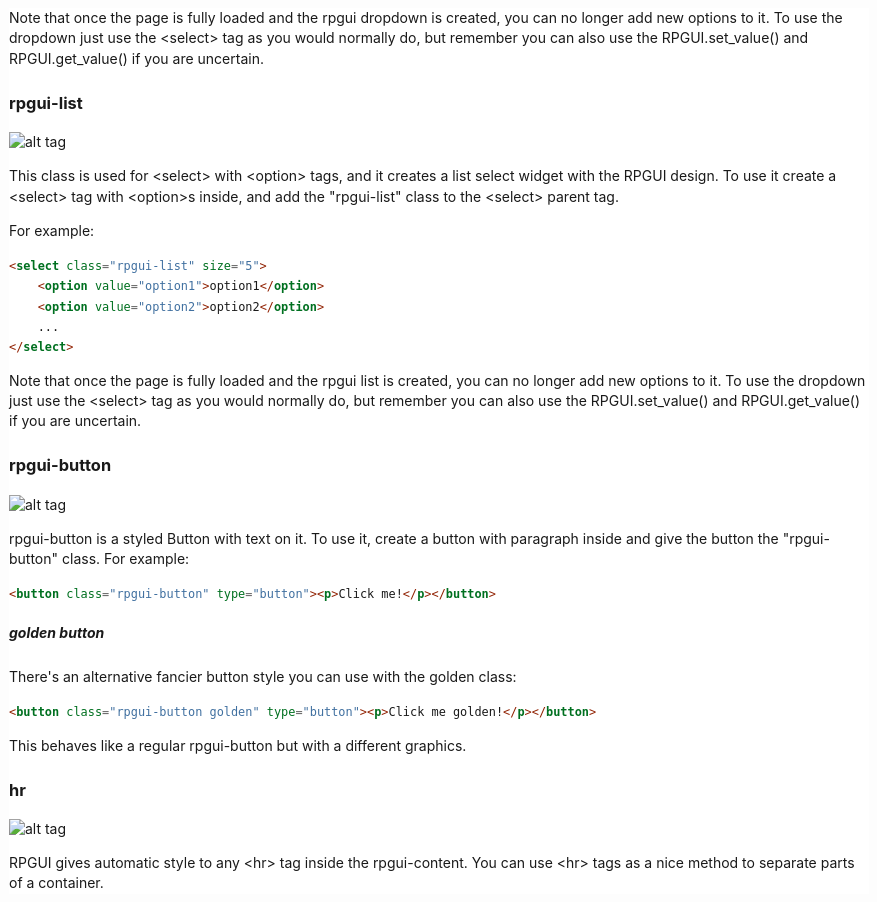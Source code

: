 Note that once the page is fully loaded and the rpgui dropdown is created, you can no longer add new options to it.
To use the dropdown just use the &lt;select&gt; tag as you would normally do, but remember you can also use the RPGUI.set_value() and RPGUI.get_value() if you are uncertain.

### rpgui-list

![alt tag](https://raw.githubusercontent.com/RonenNess/RPGUI/master/for_readme/list.jpg)

This class is used for &lt;select&gt; with &lt;option&gt; tags, and it creates a list select widget with the RPGUI design.
To use it create a &lt;select&gt; tag with &lt;option&gt;s inside, and add the "rpgui-list" class to the &lt;select&gt; parent tag.

For example:

```html
<select class="rpgui-list" size="5">
	<option value="option1">option1</option>
	<option value="option2">option2</option>
	...
</select>
```

Note that once the page is fully loaded and the rpgui list is created, you can no longer add new options to it.
To use the dropdown just use the &lt;select&gt; tag as you would normally do, but remember you can also use the RPGUI.set_value() and RPGUI.get_value() if you are uncertain.

### rpgui-button

![alt tag](https://raw.githubusercontent.com/RonenNess/RPGUI/master/for_readme/buttons.jpg)

rpgui-button is a styled Button with text on it. To use it, create a button with paragraph inside and give the button the "rpgui-button" class. For example:

```html
<button class="rpgui-button" type="button"><p>Click me!</p></button>
```

##### golden button

There's an alternative fancier button style you can use with the golden class:

```html
<button class="rpgui-button golden" type="button"><p>Click me golden!</p></button>
```

This behaves like a regular rpgui-button but with a different graphics.

### hr

![alt tag](https://raw.githubusercontent.com/RonenNess/RPGUI/master/for_readme/hr.jpg)

RPGUI gives automatic style to any &lt;hr&gt; tag inside the rpgui-content. You can use &lt;hr&gt; tags as a nice method to separate parts of a container.
